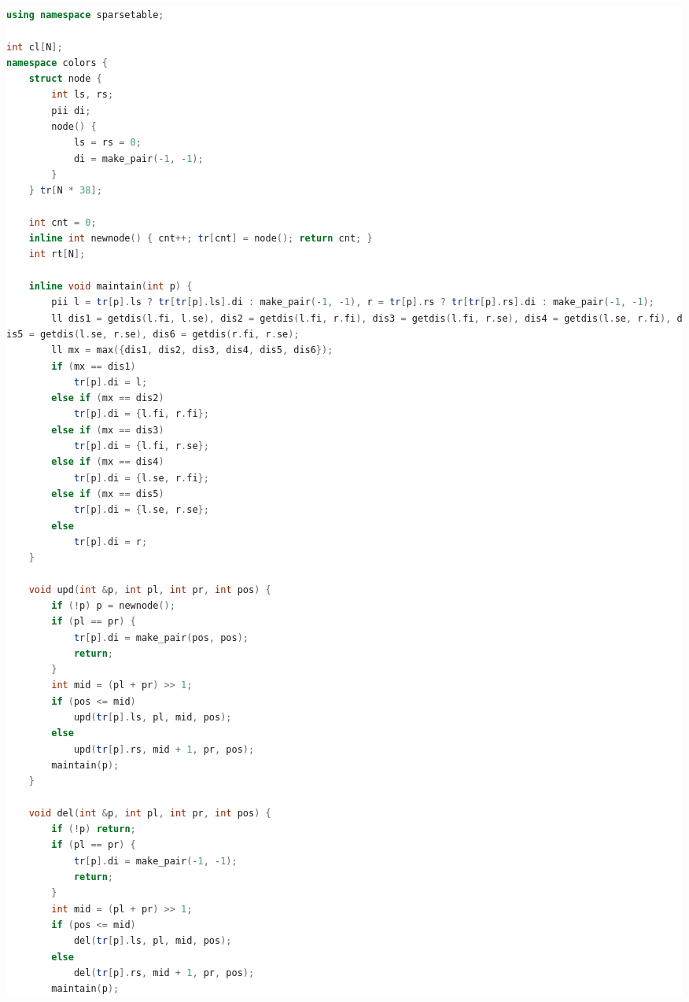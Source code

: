 ```cpp
using namespace sparsetable;

int cl[N];
namespace colors {
    struct node {
        int ls, rs;
        pii di;
        node() {
            ls = rs = 0;
            di = make_pair(-1, -1);
        }
    } tr[N * 38];

    int cnt = 0;
    inline int newnode() { cnt++; tr[cnt] = node(); return cnt; }
    int rt[N];

    inline void maintain(int p) {
        pii l = tr[p].ls ? tr[tr[p].ls].di : make_pair(-1, -1), r = tr[p].rs ? tr[tr[p].rs].di : make_pair(-1, -1);
        ll dis1 = getdis(l.fi, l.se), dis2 = getdis(l.fi, r.fi), dis3 = getdis(l.fi, r.se), dis4 = getdis(l.se, r.fi), dis5 = getdis(l.se, r.se), dis6 = getdis(r.fi, r.se);
        ll mx = max({dis1, dis2, dis3, dis4, dis5, dis6});
        if (mx == dis1)
            tr[p].di = l;
        else if (mx == dis2)
            tr[p].di = {l.fi, r.fi};
        else if (mx == dis3)
            tr[p].di = {l.fi, r.se};
        else if (mx == dis4)
            tr[p].di = {l.se, r.fi};
        else if (mx == dis5)
            tr[p].di = {l.se, r.se};
        else
            tr[p].di = r;
    }

    void upd(int &p, int pl, int pr, int pos) {
        if (!p) p = newnode();
        if (pl == pr) {
            tr[p].di = make_pair(pos, pos);
            return;
        }
        int mid = (pl + pr) >> 1;
        if (pos <= mid)
            upd(tr[p].ls, pl, mid, pos);
        else
            upd(tr[p].rs, mid + 1, pr, pos);
        maintain(p);
    }

    void del(int &p, int pl, int pr, int pos) {
        if (!p) return;
        if (pl == pr) {
            tr[p].di = make_pair(-1, -1);
            return;
        }
        int mid = (pl + pr) >> 1;
        if (pos <= mid)
            del(tr[p].ls, pl, mid, pos);
        else
            del(tr[p].rs, mid + 1, pr, pos);
        maintain(p);
```